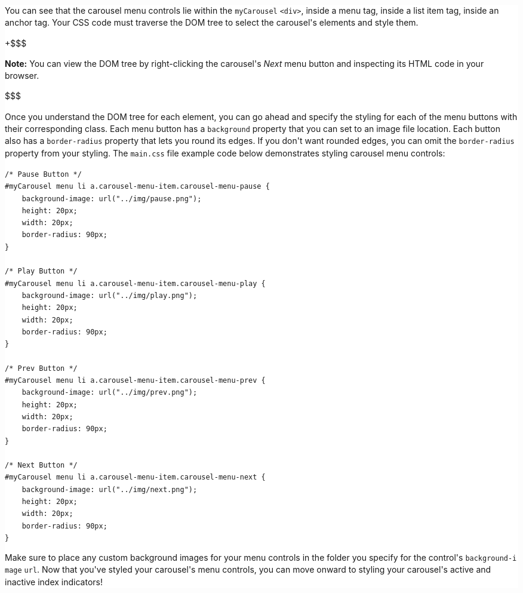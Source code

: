 You can see that the carousel menu controls lie within the `myCarousel` `<div>`,
inside a menu tag, inside a list item tag, inside an anchor tag. Your CSS code
must traverse the DOM tree to select the carousel's elements and style them. 

+$$$

**Note:** You can view the DOM tree by
right-clicking the carousel's *Next* menu button and inspecting its HTML code in
your browser.

$$$

Once you understand the DOM tree for each element, you can go ahead and specify
the styling for each of the menu buttons with their corresponding class. Each
menu button has a `background` property that you can set to an image file
location. Each button also has a `border-radius` property that lets you round
its edges. If you don't want rounded edges, you can omit the `border-radius`
property from your styling. The `main.css` file example code below demonstrates
styling carousel menu controls:

    /* Pause Button */
    #myCarousel menu li a.carousel-menu-item.carousel-menu-pause {
        background-image: url("../img/pause.png");
        height: 20px;
        width: 20px;
        border-radius: 90px;
    }

    /* Play Button */
    #myCarousel menu li a.carousel-menu-item.carousel-menu-play {
        background-image: url("../img/play.png");
        height: 20px;
        width: 20px;
        border-radius: 90px;
    }

    /* Prev Button */
    #myCarousel menu li a.carousel-menu-item.carousel-menu-prev {
        background-image: url("../img/prev.png");
        height: 20px;
        width: 20px;
        border-radius: 90px;
    }

    /* Next Button */
    #myCarousel menu li a.carousel-menu-item.carousel-menu-next {
        background-image: url("../img/next.png");
        height: 20px;
        width: 20px;
        border-radius: 90px;
    }

Make sure to place any custom background images for your menu controls in the
folder you specify for the control's `background-image` `url`. Now that you've
styled your carousel's menu controls, you can move onward to styling your
carousel's active and inactive index indicators!
